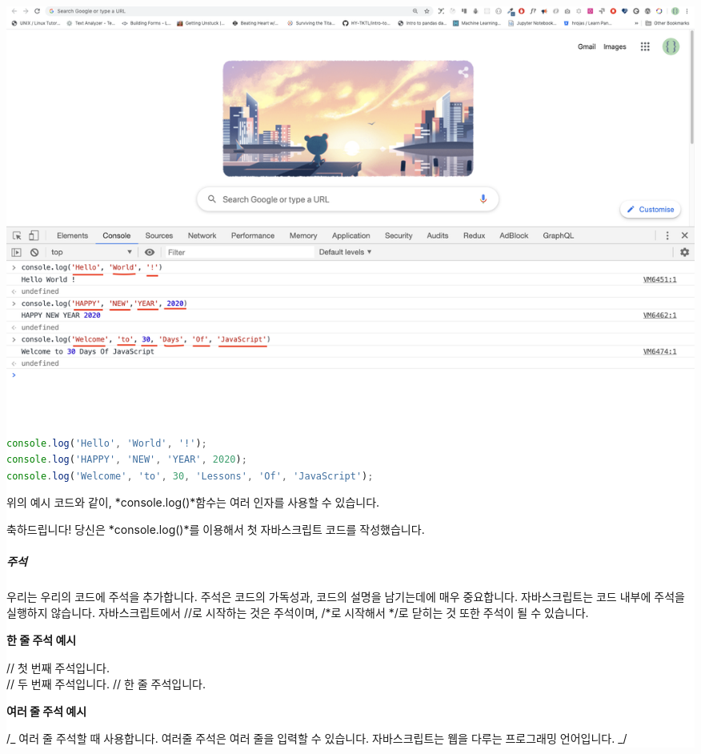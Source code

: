 ![console log multiple arguments](../images/console_log_multipl_arguments.png)

```js
console.log('Hello', 'World', '!');
console.log('HAPPY', 'NEW', 'YEAR', 2020);
console.log('Welcome', 'to', 30, 'Lessons', 'Of', 'JavaScript');
```

위의 예시 코드와 같이, *console.log()*함수는 여러 인자를 사용할 수 있습니다.

축하드립니다! 당신은 *console.log()*를 이용해서 첫 자바스크립트 코드를 작성했습니다.

##### 주석

우리는 우리의 코드에 주석을 추가합니다. 주석은 코드의 가독성과, 코드의 설명을 남기는데에 매우 중요합니다. 자바스크립트는 코드 내부에 주석을 실행하지 않습니다. 자바스크립트에서 //로 시작하는 것은 주석이며, /\*로 시작해서 \*/로 닫히는 것 또한 주석이 될 수 있습니다.

**한 줄 주석 예시**

// 첫 번째 주석입니다.  
// 두 번째 주석입니다.
// 한 줄 주석입니다.

**여러 줄 주석 예시**

/_
여러 줄 주석할 때 사용합니다.
여러줄 주석은 여러 줄을 입력할 수 있습니다.
자바스크립트는 웹을 다루는 프로그래밍 언어입니다.
_/
